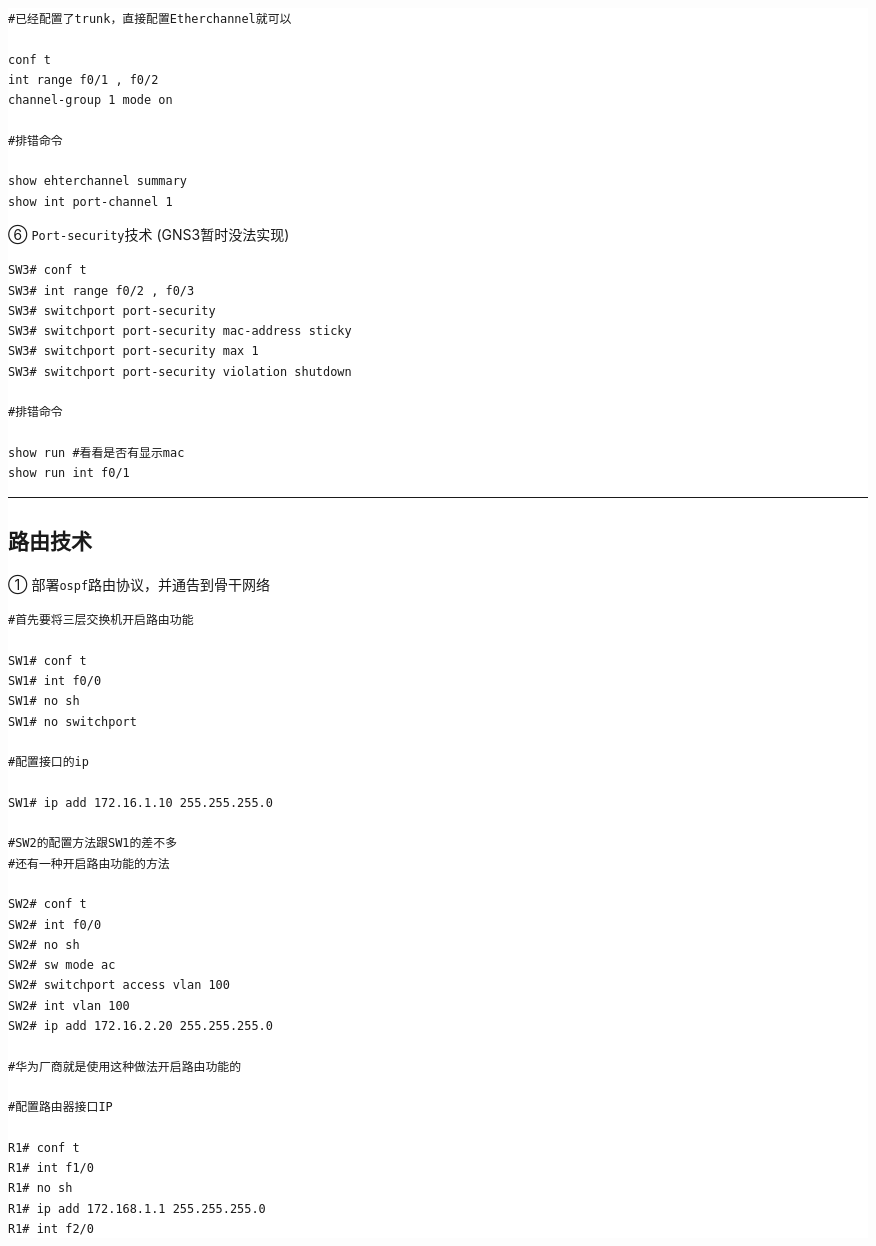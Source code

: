 ```
#已经配置了trunk，直接配置Etherchannel就可以  
  
conf t
int range f0/1 , f0/2  
channel-group 1 mode on  
  
#排错命令  

show ehterchannel summary
show int port-channel 1
```

⑥ `Port-security`技术  (GNS3暂时没法实现)
  
```
SW3# conf t
SW3# int range f0/2 , f0/3
SW3# switchport port-security
SW3# switchport port-security mac-address sticky
SW3# switchport port-security max 1
SW3# switchport port-security violation shutdown  

#排错命令  
  
show run #看看是否有显示mac  
show run int f0/1
```  
  
- - - 
## 路由技术  
  
① 部署`ospf`路由协议，并通告到骨干网络  
  
```
#首先要将三层交换机开启路由功能  
  
SW1# conf t
SW1# int f0/0
SW1# no sh
SW1# no switchport  

#配置接口的ip  

SW1# ip add 172.16.1.10 255.255.255.0  
  
#SW2的配置方法跟SW1的差不多  
#还有一种开启路由功能的方法  
  
SW2# conf t
SW2# int f0/0
SW2# no sh
SW2# sw mode ac
SW2# switchport access vlan 100
SW2# int vlan 100
SW2# ip add 172.16.2.20 255.255.255.0  
  
#华为厂商就是使用这种做法开启路由功能的  
  
#配置路由器接口IP

R1# conf t
R1# int f1/0
R1# no sh
R1# ip add 172.168.1.1 255.255.255.0  
R1# int f2/0
```